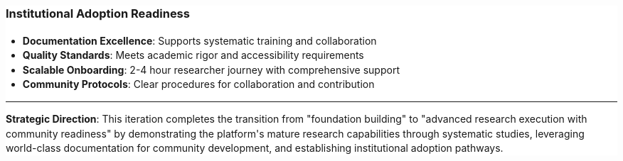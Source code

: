 ### **Institutional Adoption Readiness**
- **Documentation Excellence**: Supports systematic training and collaboration
- **Quality Standards**: Meets academic rigor and accessibility requirements
- **Scalable Onboarding**: 2-4 hour researcher journey with comprehensive support
- **Community Protocols**: Clear procedures for collaboration and contribution

---

**Strategic Direction**: This iteration completes the transition from "foundation building" to "advanced research execution with community readiness" by demonstrating the platform's mature research capabilities through systematic studies, leveraging world-class documentation for community development, and establishing institutional adoption pathways. 